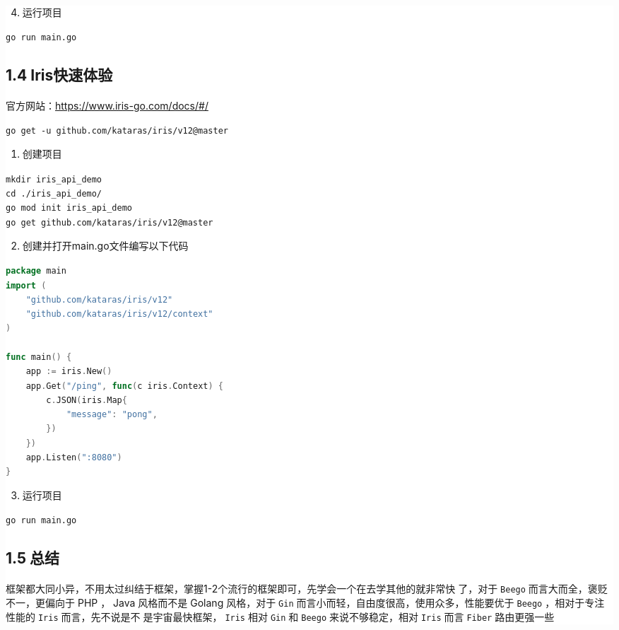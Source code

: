 4. 运行项目

```shell
go run main.go
```



## 1.4 Iris快速体验

官方网站：https://www.iris-go.com/docs/#/

```shell
go get -u github.com/kataras/iris/v12@master
```

1. 创建项目

```shell
mkdir iris_api_demo
cd ./iris_api_demo/
go mod init iris_api_demo
go get github.com/kataras/iris/v12@master
```

2. 创建并打开main.go文件编写以下代码

```go
package main
import (
    "github.com/kataras/iris/v12"
    "github.com/kataras/iris/v12/context"
)

func main() {
    app := iris.New()
    app.Get("/ping", func(c iris.Context) {
        c.JSON(iris.Map{
            "message": "pong",
        }) 
    })
    app.Listen(":8080")
}
```

3. 运行项目

```shell
go run main.go
```



## 1.5 总结

框架都大同小异，不用太过纠结于框架，掌握1-2个流行的框架即可，先学会一个在去学其他的就非常快 了，对于 `Beego` 而言大而全，褒贬不一，更偏向于 PHP ， Java 风格而不是 Golang 风格，对于 `Gin` 而言小而轻，自由度很高，使用众多，性能要优于 `Beego` ，相对于专注性能的 `Iris` 而言，先不说是不 是宇宙最快框架， `Iris` 相对 `Gin` 和 `Beego` 来说不够稳定，相对 `Iris` 而言 `Fiber` 路由更强一些
